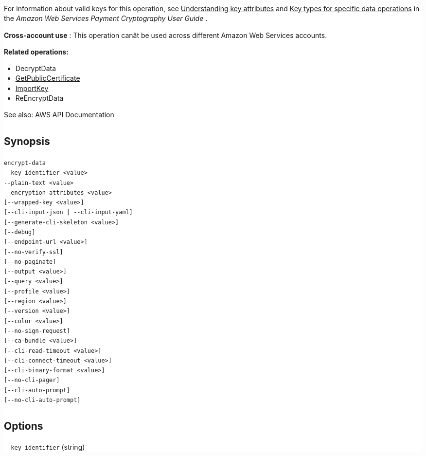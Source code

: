 For information about valid keys for this operation, see [Understanding key attributes](https://docs.aws.amazon.com/payment-cryptography/latest/userguide/keys-validattributes.html) and [Key types for specific data operations](https://docs.aws.amazon.com/payment-cryptography/latest/userguide/crypto-ops-validkeys-ops.html) in the *Amazon Web Services Payment Cryptography User Guide* .

**Cross-account use** : This operation canât be used across different Amazon Web Services accounts.

**Related operations:**

- DecryptData
- [GetPublicCertificate](https://docs.aws.amazon.com/payment-cryptography/latest/APIReference/API_GetPublicKeyCertificate.html)
- [ImportKey](https://docs.aws.amazon.com/payment-cryptography/latest/APIReference/API_ImportKey.html)
- ReEncryptData

See also: [AWS API Documentation](https://docs.aws.amazon.com/goto/WebAPI/payment-cryptography-data-2022-02-03/EncryptData)

## Synopsis

```
encrypt-data
--key-identifier <value>
--plain-text <value>
--encryption-attributes <value>
[--wrapped-key <value>]
[--cli-input-json | --cli-input-yaml]
[--generate-cli-skeleton <value>]
[--debug]
[--endpoint-url <value>]
[--no-verify-ssl]
[--no-paginate]
[--output <value>]
[--query <value>]
[--profile <value>]
[--region <value>]
[--version <value>]
[--color <value>]
[--no-sign-request]
[--ca-bundle <value>]
[--cli-read-timeout <value>]
[--cli-connect-timeout <value>]
[--cli-binary-format <value>]
[--no-cli-pager]
[--cli-auto-prompt]
[--no-cli-auto-prompt]
```

## Options

`--key-identifier` (string)
